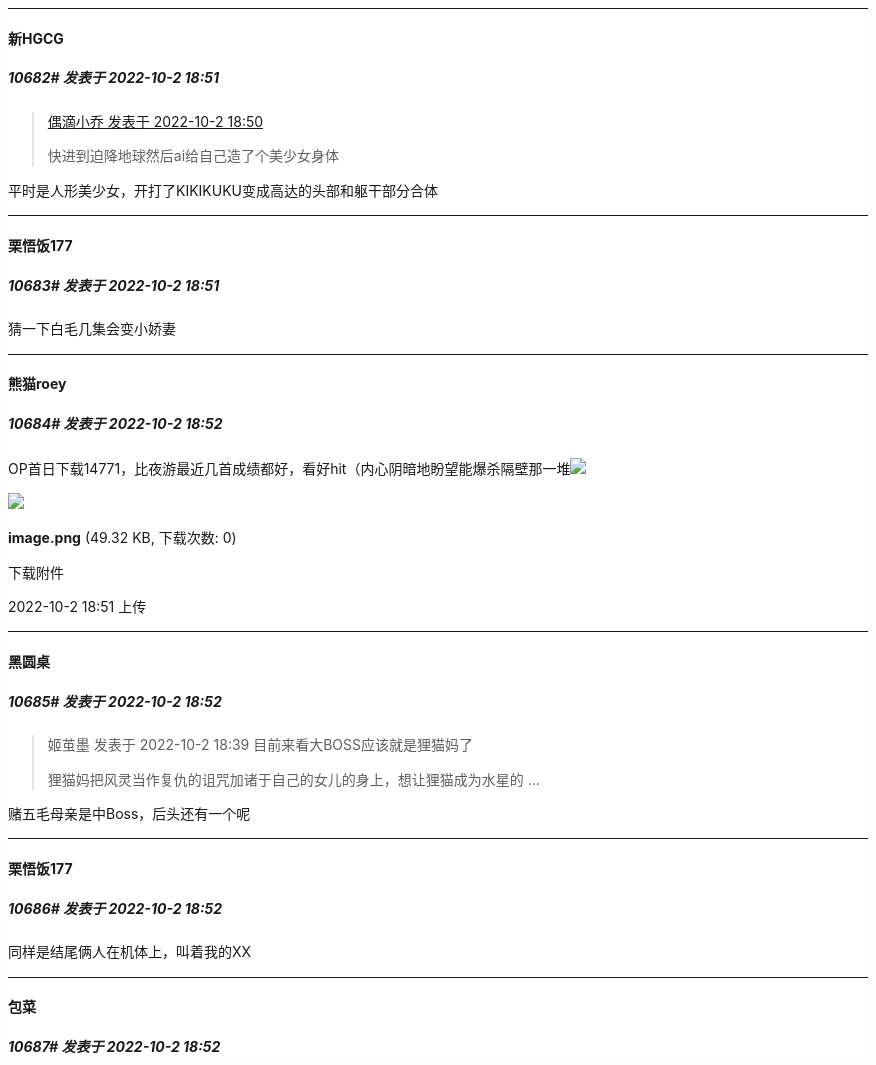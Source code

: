 *****

####  新HGCG  
##### 10682#       发表于 2022-10-2 18:51

<blockquote><a href="httphttps://bbs.saraba1st.com/2b/forum.php?mod=redirect&amp;goto=findpost&amp;pid=57733704&amp;ptid=2026556" target="_blank">偶滴小乔 发表于 2022-10-2 18:50</a>

快进到迫降地球然后ai给自己造了个美少女身体</blockquote>
平时是人形美少女，开打了KIKIKUKU变成高达的头部和躯干部分合体

*****

####  栗悟饭177  
##### 10683#       发表于 2022-10-2 18:51

猜一下白毛几集会变小娇妻

*****

####  熊猫roey  
##### 10684#       发表于 2022-10-2 18:52

OP首日下载14771，比夜游最近几首成绩都好，看好hit（内心阴暗地盼望能爆杀隔壁那一堆<img src="https://static.saraba1st.com/image/smiley/face2017/067.png" referrerpolicy="no-referrer">

<img src="https://img.saraba1st.com/forum/202210/02/185125kog61g1zvin8gv1e.png" referrerpolicy="no-referrer">

<strong>image.png</strong> (49.32 KB, 下载次数: 0)

下载附件

2022-10-2 18:51 上传

*****

####  黑圆桌  
##### 10685#       发表于 2022-10-2 18:52

<blockquote>姬茧墨 发表于 2022-10-2 18:39
目前来看大BOSS应该就是狸猫妈了

狸猫妈把风灵当作复仇的诅咒加诸于自己的女儿的身上，想让狸猫成为水星的 ...</blockquote>
赌五毛母亲是中Boss，后头还有一个呢

*****

####  栗悟饭177  
##### 10686#       发表于 2022-10-2 18:52

同样是结尾俩人在机体上，叫着我的XX

*****

####  包菜  
##### 10687#       发表于 2022-10-2 18:52
